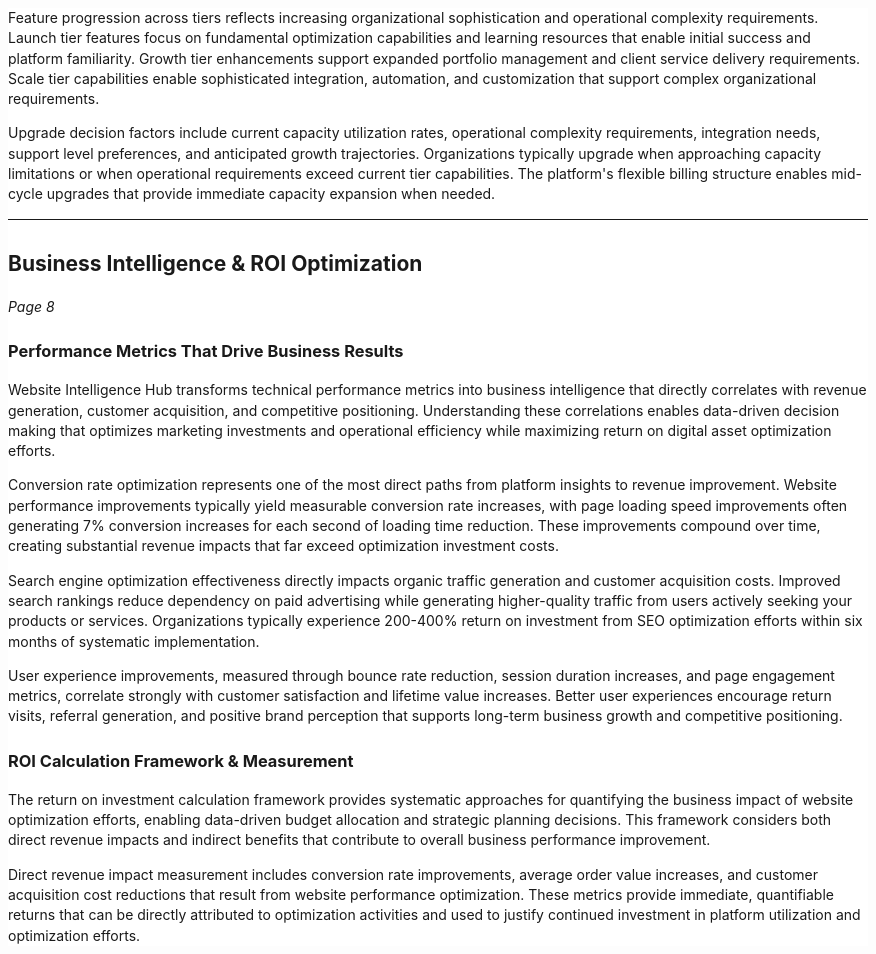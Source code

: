 Feature progression across tiers reflects increasing organizational sophistication and operational complexity requirements. Launch tier features focus on fundamental optimization capabilities and learning resources that enable initial success and platform familiarity. Growth tier enhancements support expanded portfolio management and client service delivery requirements. Scale tier capabilities enable sophisticated integration, automation, and customization that support complex organizational requirements.

Upgrade decision factors include current capacity utilization rates, operational complexity requirements, integration needs, support level preferences, and anticipated growth trajectories. Organizations typically upgrade when approaching capacity limitations or when operational requirements exceed current tier capabilities. The platform's flexible billing structure enables mid-cycle upgrades that provide immediate capacity expansion when needed.

---

## Business Intelligence & ROI Optimization
*Page 8*

### Performance Metrics That Drive Business Results

Website Intelligence Hub transforms technical performance metrics into business intelligence that directly correlates with revenue generation, customer acquisition, and competitive positioning. Understanding these correlations enables data-driven decision making that optimizes marketing investments and operational efficiency while maximizing return on digital asset optimization efforts.

Conversion rate optimization represents one of the most direct paths from platform insights to revenue improvement. Website performance improvements typically yield measurable conversion rate increases, with page loading speed improvements often generating 7% conversion increases for each second of loading time reduction. These improvements compound over time, creating substantial revenue impacts that far exceed optimization investment costs.

Search engine optimization effectiveness directly impacts organic traffic generation and customer acquisition costs. Improved search rankings reduce dependency on paid advertising while generating higher-quality traffic from users actively seeking your products or services. Organizations typically experience 200-400% return on investment from SEO optimization efforts within six months of systematic implementation.

User experience improvements, measured through bounce rate reduction, session duration increases, and page engagement metrics, correlate strongly with customer satisfaction and lifetime value increases. Better user experiences encourage return visits, referral generation, and positive brand perception that supports long-term business growth and competitive positioning.

### ROI Calculation Framework & Measurement

The return on investment calculation framework provides systematic approaches for quantifying the business impact of website optimization efforts, enabling data-driven budget allocation and strategic planning decisions. This framework considers both direct revenue impacts and indirect benefits that contribute to overall business performance improvement.

Direct revenue impact measurement includes conversion rate improvements, average order value increases, and customer acquisition cost reductions that result from website performance optimization. These metrics provide immediate, quantifiable returns that can be directly attributed to optimization activities and used to justify continued investment in platform utilization and optimization efforts.
